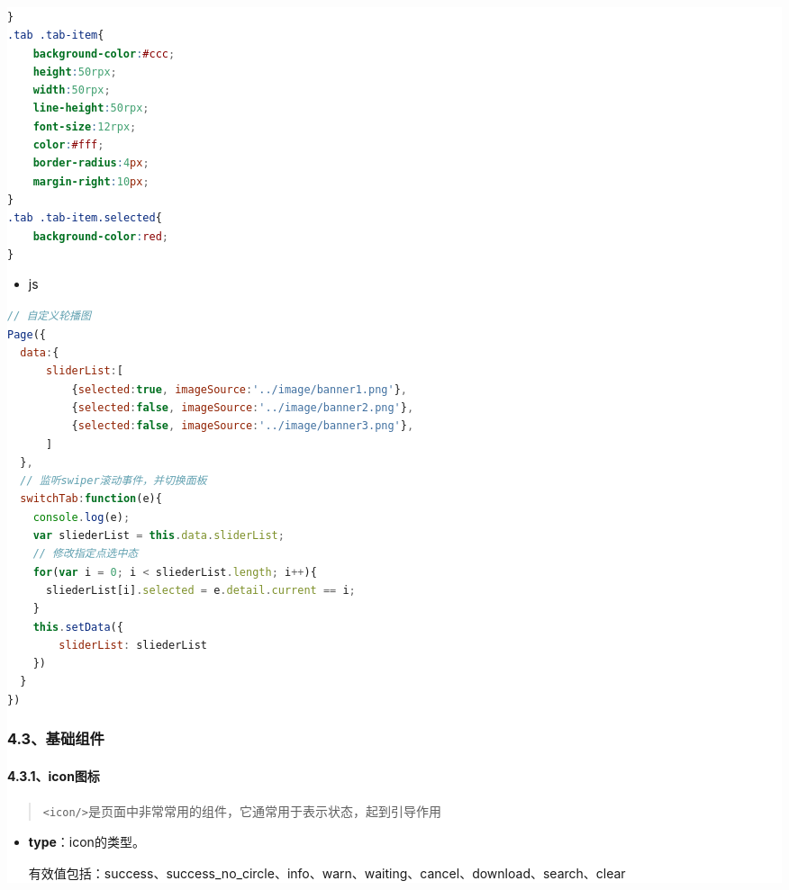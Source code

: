 ```css
}
.tab .tab-item{
    background-color:#ccc;
    height:50rpx;
    width:50rpx;
    line-height:50rpx;
    font-size:12rpx;
    color:#fff;
    border-radius:4px;
    margin-right:10px;
}
.tab .tab-item.selected{
    background-color:red;
}
```

- js

```js
// 自定义轮播图
Page({
  data:{
      sliderList:[
          {selected:true, imageSource:'../image/banner1.png'},
          {selected:false, imageSource:'../image/banner2.png'},
          {selected:false, imageSource:'../image/banner3.png'},
      ]
  },
  // 监听swiper滚动事件，并切换面板
  switchTab:function(e){
    console.log(e);
    var sliederList = this.data.sliderList;
    // 修改指定点选中态
    for(var i = 0; i < sliederList.length; i++){
      sliederList[i].selected = e.detail.current == i;
    }
    this.setData({
        sliderList: sliederList
    })
  }
})
```



### 4.3、基础组件

#### 4.3.1、icon图标

> `<icon/>`是页面中非常常用的组件，它通常用于表示状态，起到引导作用

- **type**：icon的类型。

  有效值包括：success、success_no_circle、info、warn、waiting、cancel、download、search、clear
